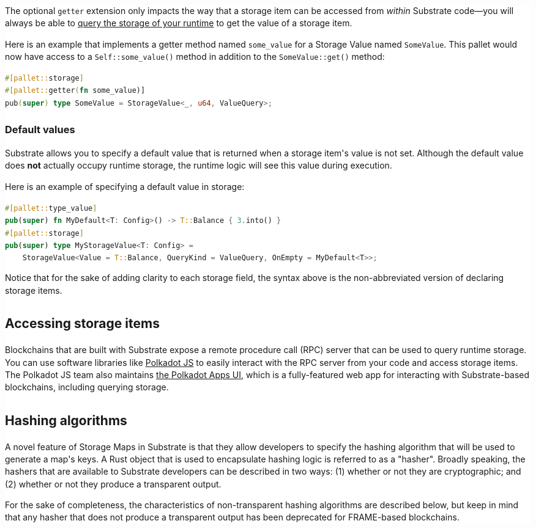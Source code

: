 The optional `getter` extension only impacts the way that a storage item can be accessed from _within_ Substrate code&mdash;you will always be able to [query the storage of your runtime](/build/runtime-storage#Querying-Storage) to get the value of a storage item.

Here is an example that implements a getter method named `some_value` for a Storage Value named `SomeValue`.
This pallet would now have access to a `Self::some_value()` method in addition to the `SomeValue::get()` method:

```rust
#[pallet::storage]
#[pallet::getter(fn some_value)]
pub(super) type SomeValue = StorageValue<_, u64, ValueQuery>;
```

### Default values

Substrate allows you to specify a default value that is returned when a storage item's value is not set.
Although the default value does **not** actually occupy runtime storage, the runtime logic will see this value during execution.

Here is an example of specifying a default value in storage:

```rust
#[pallet::type_value]
pub(super) fn MyDefault<T: Config>() -> T::Balance { 3.into() }
#[pallet::storage]
pub(super) type MyStorageValue<T: Config> =
    StorageValue<Value = T::Balance, QueryKind = ValueQuery, OnEmpty = MyDefault<T>>;
```

Notice that for the sake of adding clarity to each storage field, the syntax above is the non-abbreviated version of declaring storage items.

## Accessing storage items

Blockchains that are built with Substrate expose a remote procedure call (RPC) server that can be used to query runtime storage. You can use software libraries like [Polkadot JS](https://polkadot.js.org/) to easily interact with the RPC server from your code and access storage items. The Polkadot JS team also maintains [the Polkadot Apps UI](https://polkadot.js.org/apps), which is a fully-featured web app for interacting with Substrate-based blockchains, including querying storage.

## Hashing algorithms

A novel feature of Storage Maps in Substrate is that they allow developers to
specify the hashing algorithm that will be used to generate a map's keys.
A Rust object that is used to encapsulate hashing logic is referred to as a "hasher".
Broadly speaking, the hashers that are available to Substrate developers can be described in two ways:
(1) whether or not they are cryptographic; and
(2) whether or not they produce a transparent output.

For the sake of completeness, the characteristics of non-transparent hashing algorithms are described below, but keep in mind that any hasher that does not produce a transparent output has been deprecated for FRAME-based blockchains.
